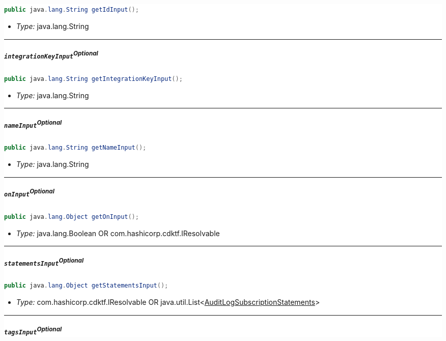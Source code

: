 ```java
public java.lang.String getIdInput();
```

- *Type:* java.lang.String

---

##### `integrationKeyInput`<sup>Optional</sup> <a name="integrationKeyInput" id="@cdktf/provider-launchdarkly.auditLogSubscription.AuditLogSubscription.property.integrationKeyInput"></a>

```java
public java.lang.String getIntegrationKeyInput();
```

- *Type:* java.lang.String

---

##### `nameInput`<sup>Optional</sup> <a name="nameInput" id="@cdktf/provider-launchdarkly.auditLogSubscription.AuditLogSubscription.property.nameInput"></a>

```java
public java.lang.String getNameInput();
```

- *Type:* java.lang.String

---

##### `onInput`<sup>Optional</sup> <a name="onInput" id="@cdktf/provider-launchdarkly.auditLogSubscription.AuditLogSubscription.property.onInput"></a>

```java
public java.lang.Object getOnInput();
```

- *Type:* java.lang.Boolean OR com.hashicorp.cdktf.IResolvable

---

##### `statementsInput`<sup>Optional</sup> <a name="statementsInput" id="@cdktf/provider-launchdarkly.auditLogSubscription.AuditLogSubscription.property.statementsInput"></a>

```java
public java.lang.Object getStatementsInput();
```

- *Type:* com.hashicorp.cdktf.IResolvable OR java.util.List<<a href="#@cdktf/provider-launchdarkly.auditLogSubscription.AuditLogSubscriptionStatements">AuditLogSubscriptionStatements</a>>

---

##### `tagsInput`<sup>Optional</sup> <a name="tagsInput" id="@cdktf/provider-launchdarkly.auditLogSubscription.AuditLogSubscription.property.tagsInput"></a>
